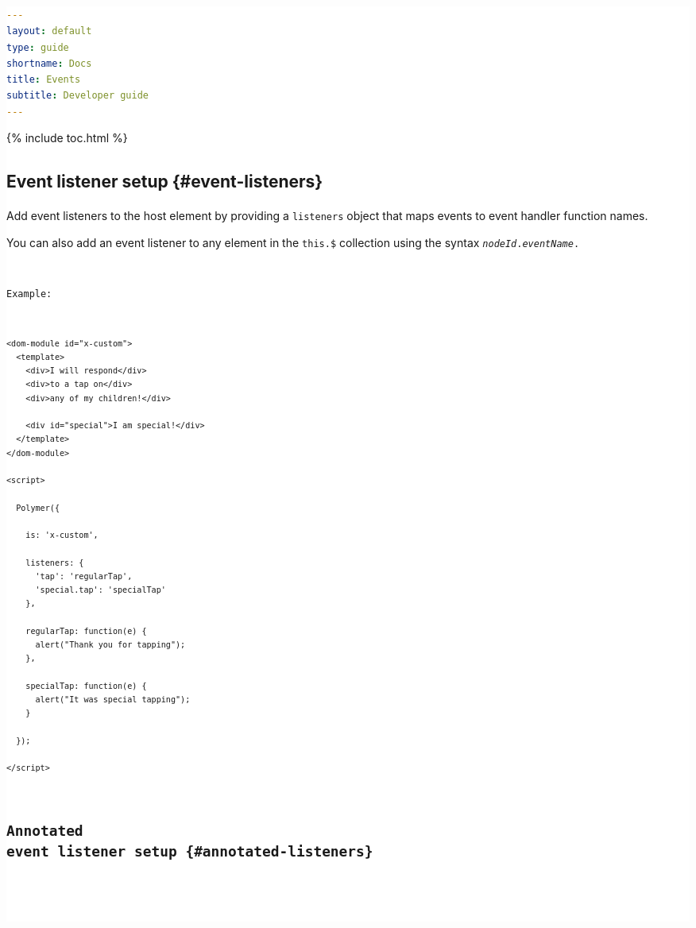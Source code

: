 ```yaml
---
layout: default
type: guide
shortname: Docs
title: Events
subtitle: Developer guide
---
```


{% include toc.html %}

## Event listener setup {#event-listeners}

Add event listeners to the host element by providing a 
`listeners` object that maps events to event handler function names.

You can also add an event listener to any element in the `this.$` collection 
using the syntax <code><var>nodeId</var>.<var>eventName</var>.

Example:

    <dom-module id="x-custom">
      <template>
        <div>I will respond</div>
        <div>to a tap on</div>
        <div>any of my children!</div>
        
        <div id="special">I am special!</div>
      </template>
    </dom-module>

    <script>

      Polymer({

        is: 'x-custom',

        listeners: {
          'tap': 'regularTap',
          'special.tap': 'specialTap'
        },

        regularTap: function(e) {
          alert("Thank you for tapping");
        },
        
        specialTap: function(e) {
          alert("It was special tapping");
        }

      });

    </script>



## Annotated event listener setup {#annotated-listeners}

